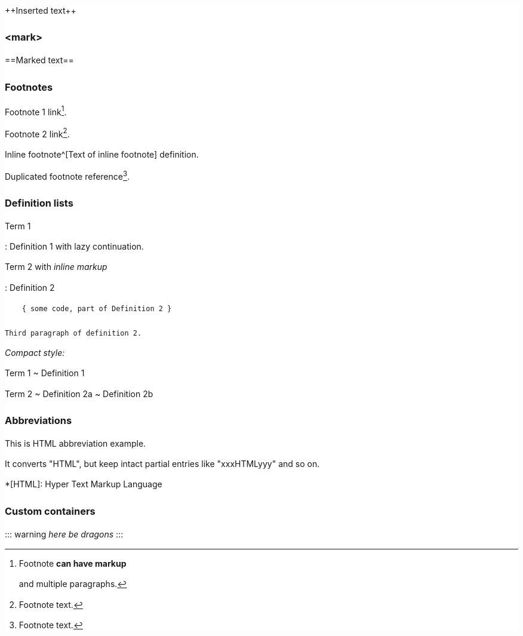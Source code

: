 ++Inserted text++

### \<mark>

==Marked text==

### Footnotes

Footnote 1 link[^first].

Footnote 2 link[^second].

Inline footnote^[Text of inline footnote] definition.

Duplicated footnote reference[^second].

[^first]: Footnote **can have markup**

    and multiple paragraphs.

[^second]: Footnote text.

### Definition lists

Term 1

: Definition 1
with lazy continuation.

Term 2 with _inline markup_

: Definition 2

        { some code, part of Definition 2 }

    Third paragraph of definition 2.

_Compact style:_

Term 1
~ Definition 1

Term 2
~ Definition 2a
~ Definition 2b

### Abbreviations

This is HTML abbreviation example.

It converts "HTML", but keep intact partial entries like "xxxHTMLyyy" and so on.

\*[HTML]: Hyper Text Markup Language

### Custom containers

::: warning
_here be dragons_
:::

[id]: https://octodex.github.com/images/dojocat.jpg 'The Dojocat'